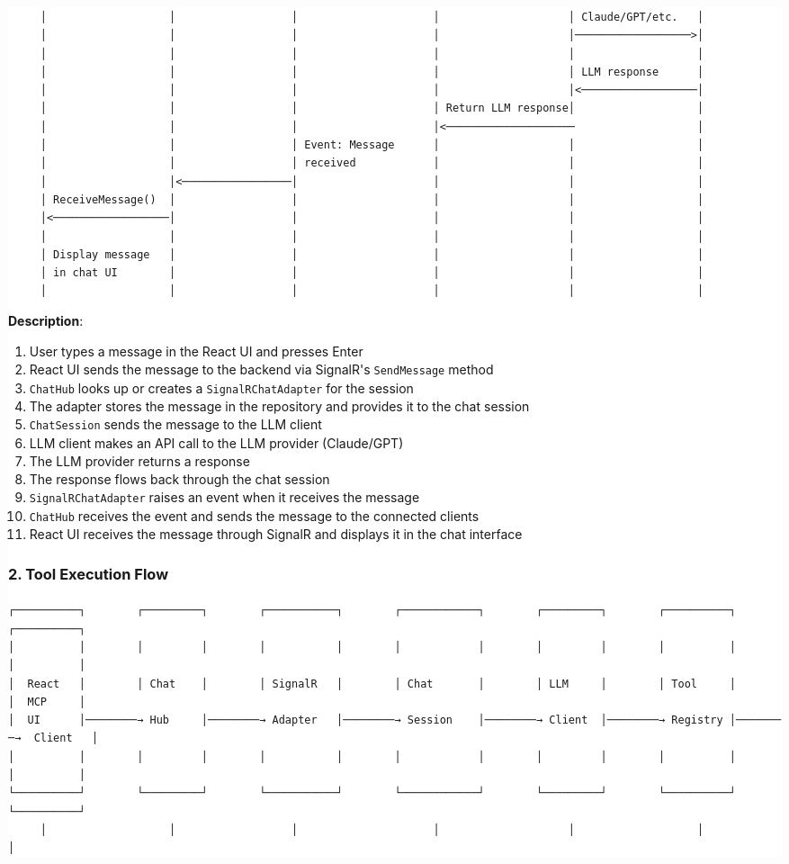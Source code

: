 ```
     │                   │                  │                     │                    │ Claude/GPT/etc.   │
     │                   │                  │                     │                    │──────────────────>│
     │                   │                  │                     │                    │                   │
     │                   │                  │                     │                    │ LLM response      │
     │                   │                  │                     │                    │<──────────────────│
     │                   │                  │                     │ Return LLM response│                   │
     │                   │                  │                     │<────────────────────                   │
     │                   │                  │ Event: Message      │                    │                   │
     │                   │                  │ received            │                    │                   │
     │                   │<─────────────────│                     │                    │                   │
     │ ReceiveMessage()  │                  │                     │                    │                   │
     │<──────────────────│                  │                     │                    │                   │
     │                   │                  │                     │                    │                   │
     │ Display message   │                  │                     │                    │                   │
     │ in chat UI        │                  │                     │                    │                   │
     │                   │                  │                     │                    │                   │
```

**Description**:
1. User types a message in the React UI and presses Enter
2. React UI sends the message to the backend via SignalR's `SendMessage` method
3. `ChatHub` looks up or creates a `SignalRChatAdapter` for the session
4. The adapter stores the message in the repository and provides it to the chat session
5. `ChatSession` sends the message to the LLM client
6. LLM client makes an API call to the LLM provider (Claude/GPT)
7. The LLM provider returns a response
8. The response flows back through the chat session
9. `SignalRChatAdapter` raises an event when it receives the message
10. `ChatHub` receives the event and sends the message to the connected clients
11. React UI receives the message through SignalR and displays it in the chat interface

### 2. Tool Execution Flow

```
┌──────────┐        ┌─────────┐        ┌───────────┐        ┌────────────┐        ┌─────────┐        ┌──────────┐        ┌──────────┐
│          │        │         │        │           │        │            │        │         │        │          │        │          │
│  React   │        │ Chat    │        │ SignalR   │        │ Chat       │        │ LLM     │        │ Tool     │        │  MCP     │
│  UI      │────────→ Hub     │────────→ Adapter   │────────→ Session    │────────→ Client  │────────→ Registry │────────→  Client   │
│          │        │         │        │           │        │            │        │         │        │          │        │          │
└──────────┘        └─────────┘        └───────────┘        └────────────┘        └─────────┘        └──────────┘        └──────────┘
     │                   │                  │                     │                    │                   │                   │
```